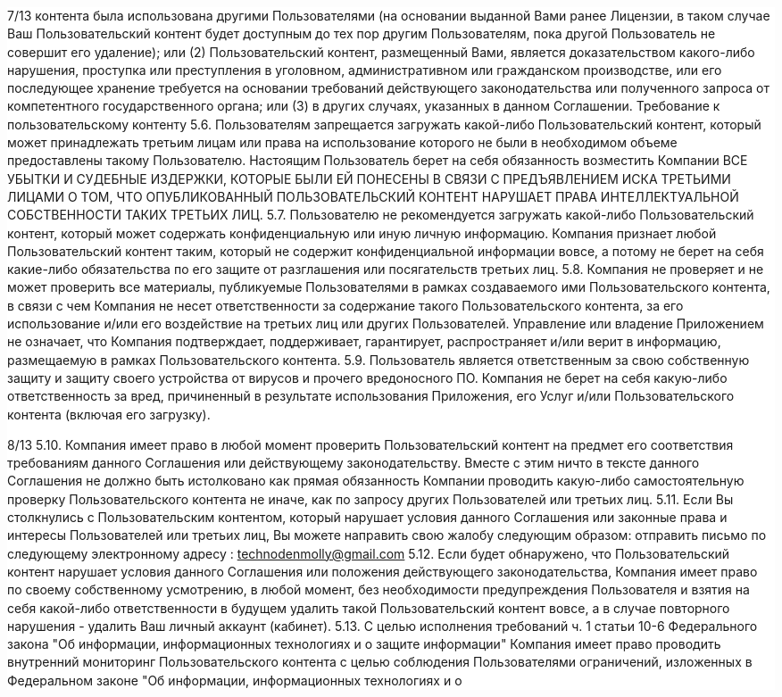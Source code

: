 7/13
контента была использована другими Пользователями (на основании
выданной Вами ранее Лицензии, в таком случае Ваш Пользовательский
контент будет доступным до тех пор другим Пользователям, пока другой
Пользователь не совершит его удаление); или (2) Пользовательский контент,
размещенный Вами, является доказательством какого-либо нарушения,
проступка или преступления в уголовном, административном или
гражданском производстве, или его последующее хранение требуется на
основании требований действующего законодательства или полученного
запроса от компетентного государственного органа; или (3) в других
случаях, указанных в данном Соглашении.
Требование к пользовательскому контенту
5.6. Пользователям запрещается загружать какой-либо Пользовательский
контент, который может принадлежать третьим лицам или права на
использование которого не были в необходимом объеме предоставлены
такому Пользователю. Настоящим Пользователь берет на себя обязанность
возместить Компании ВСЕ УБЫТКИ И СУДЕБНЫЕ ИЗДЕРЖКИ, КОТОРЫЕ БЫЛИ
ЕЙ ПОНЕСЕНЫ В СВЯЗИ С ПРЕДЪЯВЛЕНИЕМ ИСКА ТРЕТЬИМИ ЛИЦАМИ О ТОМ,
ЧТО ОПУБЛИКОВАННЫЙ ПОЛЬЗОВАТЕЛЬСКИЙ КОНТЕНТ НАРУШАЕТ ПРАВА
ИНТЕЛЛЕКТУАЛЬНОЙ СОБСТВЕННОСТИ ТАКИХ ТРЕТЬИХ ЛИЦ.
5.7. Пользователю не рекомендуется загружать какой-либо
Пользовательский контент, который может содержать конфиденциальную
или иную личную информацию. Компания признает любой Пользовательский
контент таким, который не содержит конфиденциальной информации вовсе,
а потому не берет на себя какие-либо обязательства по его защите от
разглашения или посягательств третьих лиц.
5.8. Компания не проверяет и не может проверить все материалы,
публикуемые Пользователями в рамках создаваемого ими Пользовательского
контента, в связи с чем Компания не несет ответственности за содержание
такого Пользовательского контента, за его использование и/или его
воздействие на третьих лиц или других Пользователей. Управление или
владение Приложением не означает, что Компания подтверждает,
поддерживает, гарантирует, распространяет и/или верит в информацию,
размещаемую в рамках Пользовательского контента.
5.9. Пользователь является ответственным за свою собственную защиту и
защиту своего устройства от вирусов и прочего вредоносного ПО. Компания
не берет на себя какую-либо ответственность за вред, причиненный в
результате использования Приложения, его Услуг и/или Пользовательского
контента (включая его загрузку).

8/13
5.10. Компания имеет право в любой момент проверить Пользовательский
контент на предмет его соответствия требованиям данного Соглашения или
действующему законодательству. Вместе с этим ничто в тексте данного
Соглашения не должно быть истолковано как прямая обязанность Компании
проводить какую-либо самостоятельную проверку Пользовательского
контента не иначе, как по запросу других Пользователей или третьих лиц.
5.11. Если Вы столкнулись с Пользовательским контентом, который нарушает
условия данного Соглашения или законные права и интересы Пользователей
или третьих лиц, Вы можете направить свою жалобу следующим образом:
отправить письмо по следующему электронному адресу :
technodenmolly@gmail.com
5.12. Если будет обнаружено, что Пользовательский контент нарушает
условия данного Соглашения или положения действующего
законодательства, Компания имеет право по своему собственному
усмотрению, в любой момент, без необходимости предупреждения
Пользователя и взятия на себя какой-либо ответственности в будущем
удалить такой Пользовательский контент вовсе, а в случае повторного
нарушения - удалить Ваш личный аккаунт (кабинет).
5.13. С целью исполнения требований ч. 1 статьи 10-6 Федерального закона
"Об информации, информационных технологиях и о защите информации"
Компания имеет право проводить внутренний мониторинг Пользовательского
контента с целью соблюдения Пользователями ограничений, изложенных в
Федеральном законе "Об информации, информационных технологиях и о